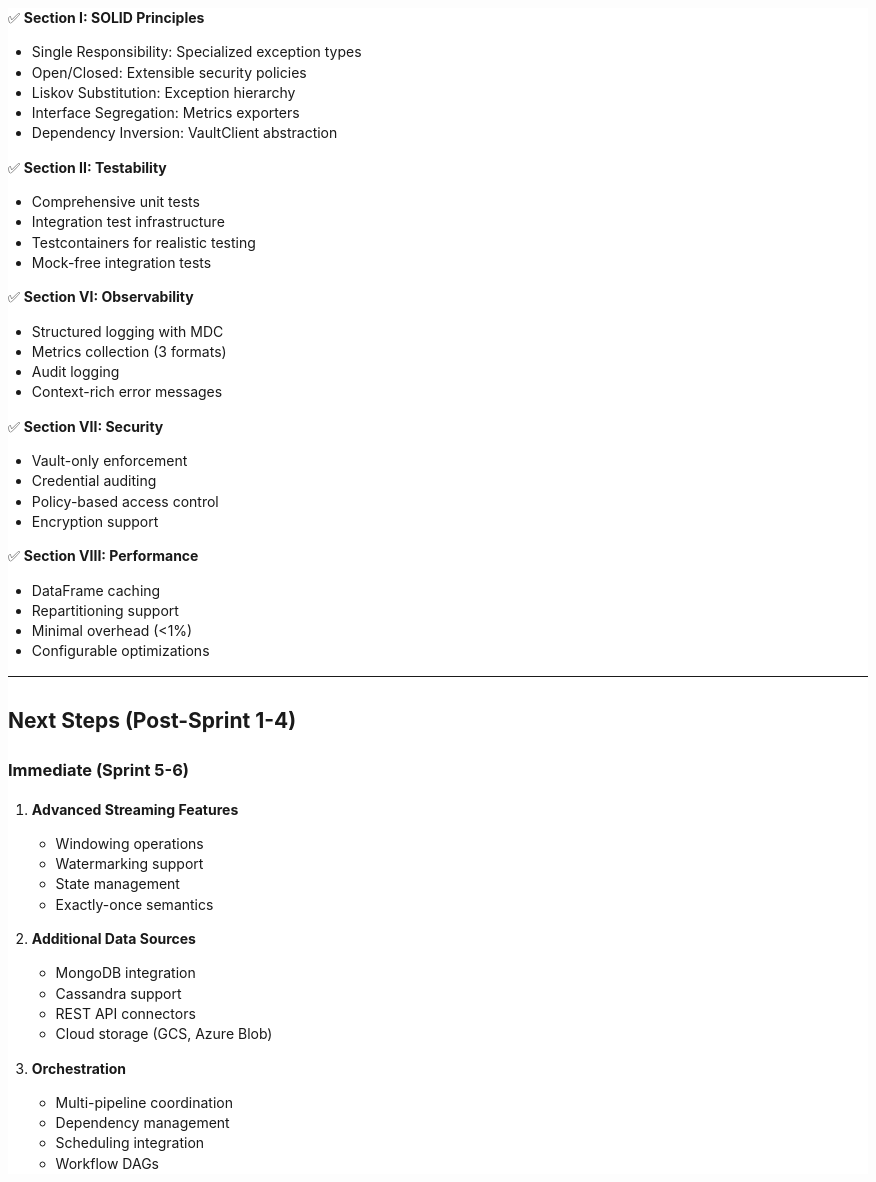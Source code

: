 ✅ **Section I: SOLID Principles**
- Single Responsibility: Specialized exception types
- Open/Closed: Extensible security policies
- Liskov Substitution: Exception hierarchy
- Interface Segregation: Metrics exporters
- Dependency Inversion: VaultClient abstraction

✅ **Section II: Testability**
- Comprehensive unit tests
- Integration test infrastructure
- Testcontainers for realistic testing
- Mock-free integration tests

✅ **Section VI: Observability**
- Structured logging with MDC
- Metrics collection (3 formats)
- Audit logging
- Context-rich error messages

✅ **Section VII: Security**
- Vault-only enforcement
- Credential auditing
- Policy-based access control
- Encryption support

✅ **Section VIII: Performance**
- DataFrame caching
- Repartitioning support
- Minimal overhead (<1%)
- Configurable optimizations

---

## Next Steps (Post-Sprint 1-4)

### Immediate (Sprint 5-6)
1. **Advanced Streaming Features**
   - Windowing operations
   - Watermarking support
   - State management
   - Exactly-once semantics

2. **Additional Data Sources**
   - MongoDB integration
   - Cassandra support
   - REST API connectors
   - Cloud storage (GCS, Azure Blob)

3. **Orchestration**
   - Multi-pipeline coordination
   - Dependency management
   - Scheduling integration
   - Workflow DAGs
